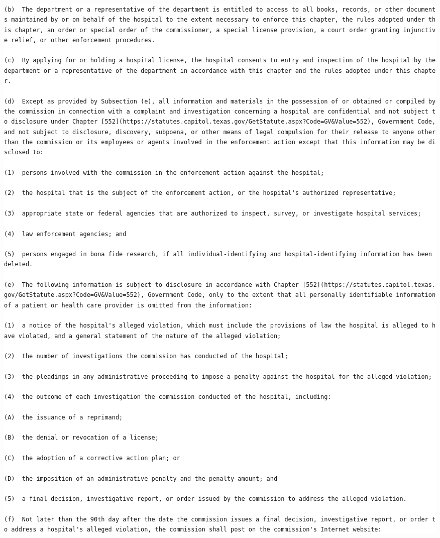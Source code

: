     (b)  The department or a representative of the department is entitled to access to all books, records, or other documents maintained by or on behalf of the hospital to the extent necessary to enforce this chapter, the rules adopted under this chapter, an order or special order of the commissioner, a special license provision, a court order granting injunctive relief, or other enforcement procedures.
    
    (c)  By applying for or holding a hospital license, the hospital consents to entry and inspection of the hospital by the department or a representative of the department in accordance with this chapter and the rules adopted under this chapter.
    
    (d)  Except as provided by Subsection (e), all information and materials in the possession of or obtained or compiled by the commission in connection with a complaint and investigation concerning a hospital are confidential and not subject to disclosure under Chapter [552](https://statutes.capitol.texas.gov/GetStatute.aspx?Code=GV&Value=552), Government Code, and not subject to disclosure, discovery, subpoena, or other means of legal compulsion for their release to anyone other than the commission or its employees or agents involved in the enforcement action except that this information may be disclosed to:
    
    (1)  persons involved with the commission in the enforcement action against the hospital;
    
    (2)  the hospital that is the subject of the enforcement action, or the hospital's authorized representative;
    
    (3)  appropriate state or federal agencies that are authorized to inspect, survey, or investigate hospital services;
    
    (4)  law enforcement agencies; and
    
    (5)  persons engaged in bona fide research, if all individual-identifying and hospital-identifying information has been deleted.
    
    (e)  The following information is subject to disclosure in accordance with Chapter [552](https://statutes.capitol.texas.gov/GetStatute.aspx?Code=GV&Value=552), Government Code, only to the extent that all personally identifiable information of a patient or health care provider is omitted from the information:
    
    (1)  a notice of the hospital's alleged violation, which must include the provisions of law the hospital is alleged to have violated, and a general statement of the nature of the alleged violation;
    
    (2)  the number of investigations the commission has conducted of the hospital;
    
    (3)  the pleadings in any administrative proceeding to impose a penalty against the hospital for the alleged violation;
    
    (4)  the outcome of each investigation the commission conducted of the hospital, including:
    
    (A)  the issuance of a reprimand;
    
    (B)  the denial or revocation of a license;
    
    (C)  the adoption of a corrective action plan; or
    
    (D)  the imposition of an administrative penalty and the penalty amount; and
    
    (5)  a final decision, investigative report, or order issued by the commission to address the alleged violation.
    
    (f)  Not later than the 90th day after the date the commission issues a final decision, investigative report, or order to address a hospital's alleged violation, the commission shall post on the commission's Internet website:
    